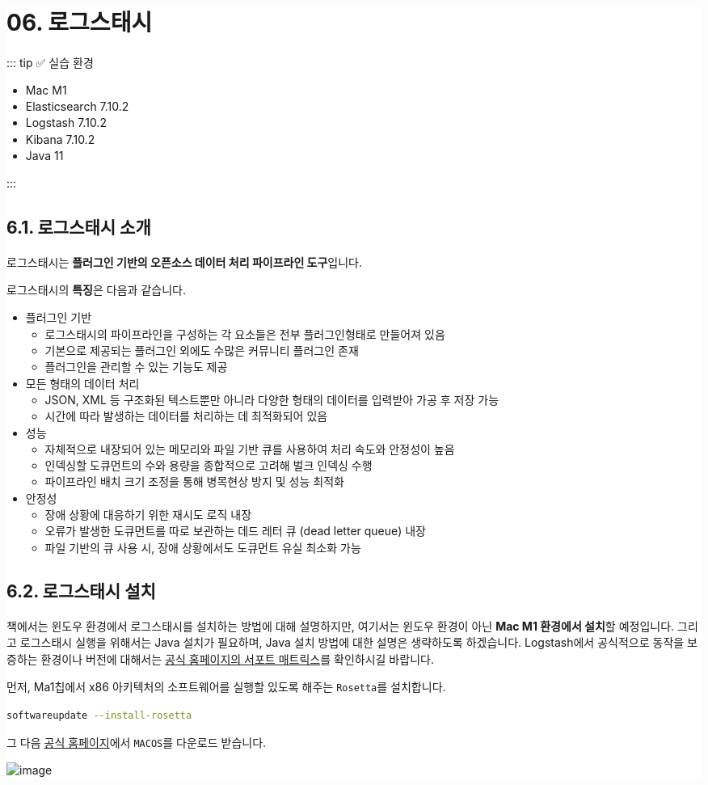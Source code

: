# 06. 로그스태시

::: tip ✅ 실습 환경

- Mac M1
- Elasticsearch 7.10.2
- Logstash 7.10.2
- Kibana 7.10.2
- Java 11

:::

## 6.1. 로그스태시 소개

로그스태시는 **플러그인 기반의 오픈소스 데이터 처리 파이프라인 도구**입니다.

로그스태시의 **특징**은 다음과 같습니다.

- 플러그인 기반
    - 로그스태시의 파이프라인을 구성하는 각 요소들은 전부 플러그인형태로 만들어져 있음
    - 기본으로 제공되는 플러그인 외에도 수많은 커뮤니티 플러그인 존재
    - 플러그인을 관리할 수 있는 기능도 제공
- 모든 형태의 데이터 처리
    - JSON, XML 등 구조화된 텍스트뿐만 아니라 다양한 형태의 데이터를 입력받아 가공 후 저장 가능
    - 시간에 따라 발생하는 데이터를 처리하는 데 최적화되어 있음
- 성능
    - 자체적으로 내장되어 있는 메모리와 파일 기반 큐를 사용하여 처리 속도와 안정성이 높음
    - 인덱싱할 도큐먼트의 수와 용량을 종합적으로 고려해 벌크 인덱싱 수행
    - 파이프라인 배치 크기 조정을 통해 병목현상 방지 및 성능 최적화
- 안정성
    - 장애 상황에 대응하기 위한 재시도 로직 내장
    - 오류가 발생한 도큐먼트를 따로 보관하는 데드 레터 큐 (dead letter queue) 내장
    - 파일 기반의 큐 사용 시, 장애 상황에서도 도큐먼트 유실 최소화 가능

## 6.2. 로그스태시 설치

책에서는 윈도우 환경에서 로그스태시를 설치하는 방법에 대해 설명하지만,
여기서는 윈도우 환경이 아닌 **Mac M1 환경에서 설치**할 예정입니다.
그리고 로그스태시 실행을 위해서는 Java 설치가 필요하며,
Java 설치 방법에 대한 설명은 생략하도록 하겠습니다.
Logstash에서 공식적으로 동작을 보증하는 환경이나 버전에 대해서는 [공식 홈페이지의 서포트 매트릭스](https://www.elastic.co/kr/support/matrix#matrix_os)를 확인하시길 바랍니다.

먼저, Ma1칩에서 x86 아키텍처의 소프트웨어를 실행할 있도록 해주는 `Rosetta`를 설치합니다.

```bash
softwareupdate --install-rosetta
```

그 다음 [공식 홈페이지](https://www.elastic.co/kr/downloads/past-releases/logstash-7-10-2)에서 `MACOS`를 다운로드 받습니다.

<img width="150" alt="image" src="https://github.com/Kim-SuBin/TIL/assets/46712693/6889f062-d1df-4616-a956-e37e36576b10">
